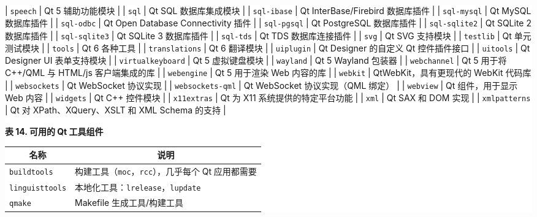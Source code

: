 | `speech`           | Qt 5 辅助功能模块                             |
| `sql`              | Qt SQL 数据库集成模块                          |
| `sql-ibase`        | Qt InterBase/Firebird 数据库插件             |
| `sql-mysql`        | Qt MySQL 数据库插件                          |
| `sql-odbc`         | Qt Open Database Connectivity 插件        |
| `sql-pgsql`        | Qt PostgreSQL 数据库插件                     |
| `sql-sqlite2`      | Qt SQLite 2 数据库插件                       |
| `sql-sqlite3`      | Qt SQLite 3 数据库插件                       |
| `sql-tds`          | Qt TDS 数据库连接插件                          |
| `svg`              | Qt SVG 支持模块                             |
| `testlib`          | Qt 单元测试模块                               |
| `tools`            | Qt 6 各种工具                               |
| `translations`     | Qt 6 翻译模块                               |
| `uiplugin`         | Qt Designer 的自定义 Qt 控件插件接口              |
| `uitools`          | Qt Designer UI 表单支持模块                   |
| `virtualkeyboard`  | Qt 5 虚拟键盘模块                             |
| `wayland`          | Qt 5 Wayland 包装器                        |
| `webchannel`       | Qt 5 用于将 C++/QML 与 HTML/js 客户端集成的库      |
| `webengine`        | Qt 5 用于渲染 Web 内容的库                      |
| `webkit`           | QtWebKit，具有更现代的 WebKit 代码库              |
| `websockets`       | Qt WebSocket 协议实现                       |
| `websockets-qml`   | Qt WebSocket 协议实现（QML 绑定）               |
| `webview`          | Qt 组件，用于显示 Web 内容                       |
| `widgets`          | Qt C++ 控件模块                             |
| `x11extras`        | Qt 为 X11 系统提供的特定平台功能                    |
| `xml`              | Qt SAX 和 DOM 实现                         |
| `xmlpatterns`      | Qt 对 XPath、XQuery、XSLT 和 XML Schema 的支持 |

**表 14. 可用的 Qt 工具组件**

| 名称              | 说明                              |
| --------------- | ------------------------------- |
| `buildtools`    | 构建工具（`moc`，`rcc`），几乎每个 Qt 应用都需要 |
| `linguisttools` | 本地化工具：`lrelease`，`lupdate`      |
| `qmake`         | Makefile 生成工具/构建工具              |
